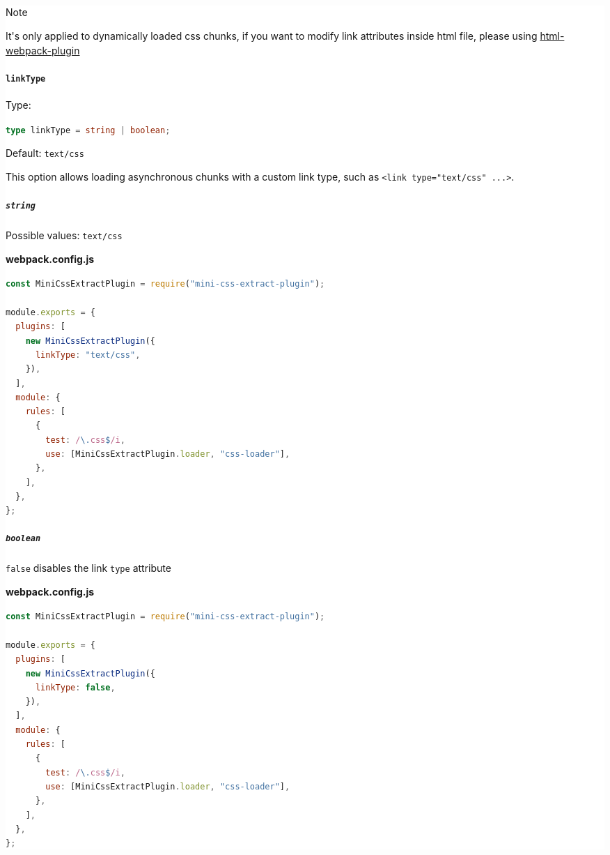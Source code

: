 > [!NOTE]
>
> It's only applied to dynamically loaded css chunks, if you want to modify link attributes inside html file, please using [html-webpack-plugin](https://github.com/jantimon/html-webpack-plugin)

#### `linkType`

Type:

```ts
type linkType = string | boolean;
```

Default: `text/css`

This option allows loading asynchronous chunks with a custom link type, such as `<link type="text/css" ...>`.

##### `string`

Possible values: `text/css`

**webpack.config.js**

```js
const MiniCssExtractPlugin = require("mini-css-extract-plugin");

module.exports = {
  plugins: [
    new MiniCssExtractPlugin({
      linkType: "text/css",
    }),
  ],
  module: {
    rules: [
      {
        test: /\.css$/i,
        use: [MiniCssExtractPlugin.loader, "css-loader"],
      },
    ],
  },
};
```

##### `boolean`

`false` disables the link `type` attribute

**webpack.config.js**

```js
const MiniCssExtractPlugin = require("mini-css-extract-plugin");

module.exports = {
  plugins: [
    new MiniCssExtractPlugin({
      linkType: false,
    }),
  ],
  module: {
    rules: [
      {
        test: /\.css$/i,
        use: [MiniCssExtractPlugin.loader, "css-loader"],
      },
    ],
  },
};
```


[npm]: https://img.shields.io/npm/v/mini-css-extract-plugin.svg
[npm-url]: https://npmjs.com/package/mini-css-extract-plugin
[node]: https://img.shields.io/node/v/mini-css-extract-plugin.svg
[node-url]: https://nodejs.org
[tests]: https://github.com/webpack-contrib/mini-css-extract-plugin/workflows/mini-css-extract-plugin/badge.svg
[tests-url]: https://github.com/webpack-contrib/mini-css-extract-plugin/actions
[cover]: https://codecov.io/gh/webpack-contrib/mini-css-extract-plugin/branch/master/graph/badge.svg
[cover-url]: https://codecov.io/gh/webpack-contrib/mini-css-extract-plugin
[discussion]: https://img.shields.io/github/discussions/webpack/webpack
[discussion-url]: https://github.com/webpack/webpack/discussions
[size]: https://packagephobia.now.sh/badge?p=mini-css-extract-plugin
[size-url]: https://packagephobia.now.sh/result?p=mini-css-extract-plugin